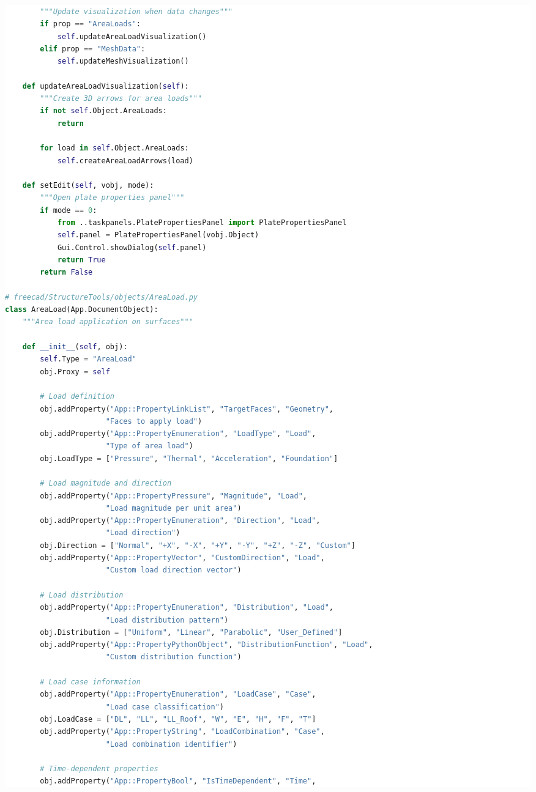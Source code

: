 ```python
        """Update visualization when data changes"""
        if prop == "AreaLoads":
            self.updateAreaLoadVisualization()
        elif prop == "MeshData":
            self.updateMeshVisualization()
    
    def updateAreaLoadVisualization(self):
        """Create 3D arrows for area loads"""
        if not self.Object.AreaLoads:
            return
        
        for load in self.Object.AreaLoads:
            self.createAreaLoadArrows(load)
    
    def setEdit(self, vobj, mode):
        """Open plate properties panel"""
        if mode == 0:
            from ..taskpanels.PlatePropertiesPanel import PlatePropertiesPanel
            self.panel = PlatePropertiesPanel(vobj.Object)
            Gui.Control.showDialog(self.panel)
            return True
        return False

# freecad/StructureTools/objects/AreaLoad.py
class AreaLoad(App.DocumentObject):
    """Area load application on surfaces"""
    
    def __init__(self, obj):
        self.Type = "AreaLoad"
        obj.Proxy = self
        
        # Load definition
        obj.addProperty("App::PropertyLinkList", "TargetFaces", "Geometry",
                       "Faces to apply load")
        obj.addProperty("App::PropertyEnumeration", "LoadType", "Load",
                       "Type of area load")
        obj.LoadType = ["Pressure", "Thermal", "Acceleration", "Foundation"]
        
        # Load magnitude and direction
        obj.addProperty("App::PropertyPressure", "Magnitude", "Load",
                       "Load magnitude per unit area")
        obj.addProperty("App::PropertyEnumeration", "Direction", "Load",
                       "Load direction")
        obj.Direction = ["Normal", "+X", "-X", "+Y", "-Y", "+Z", "-Z", "Custom"]
        obj.addProperty("App::PropertyVector", "CustomDirection", "Load",
                       "Custom load direction vector")
        
        # Load distribution
        obj.addProperty("App::PropertyEnumeration", "Distribution", "Load",
                       "Load distribution pattern")
        obj.Distribution = ["Uniform", "Linear", "Parabolic", "User_Defined"]
        obj.addProperty("App::PropertyPythonObject", "DistributionFunction", "Load",
                       "Custom distribution function")
        
        # Load case information
        obj.addProperty("App::PropertyEnumeration", "LoadCase", "Case",
                       "Load case classification")
        obj.LoadCase = ["DL", "LL", "LL_Roof", "W", "E", "H", "F", "T"]
        obj.addProperty("App::PropertyString", "LoadCombination", "Case",
                       "Load combination identifier")
        
        # Time-dependent properties
        obj.addProperty("App::PropertyBool", "IsTimeDependent", "Time",
```